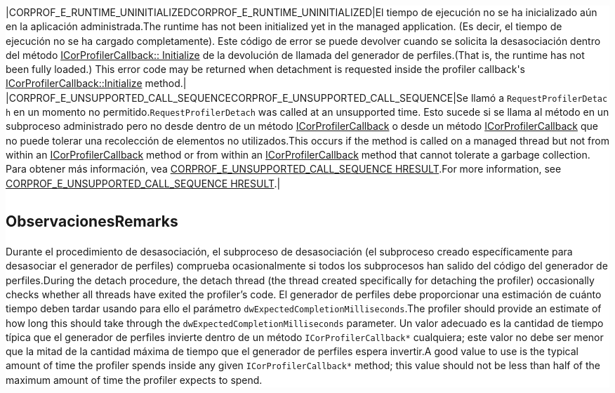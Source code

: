 |<span data-ttu-id="41901-125">CORPROF_E_RUNTIME_UNINITIALIZED</span><span class="sxs-lookup"><span data-stu-id="41901-125">CORPROF_E_RUNTIME_UNINITIALIZED</span></span>|<span data-ttu-id="41901-126">El tiempo de ejecución no se ha inicializado aún en la aplicación administrada.</span><span class="sxs-lookup"><span data-stu-id="41901-126">The runtime has not been initialized yet in the managed application.</span></span> <span data-ttu-id="41901-127">(Es decir, el tiempo de ejecución no se ha cargado completamente). Este código de error se puede devolver cuando se solicita la desasociación dentro del método [ICorProfilerCallback:: Initialize](icorprofilercallback-initialize-method.md) de la devolución de llamada del generador de perfiles.</span><span class="sxs-lookup"><span data-stu-id="41901-127">(That is, the runtime has not been fully loaded.) This error code may be returned when detachment is requested inside the profiler callback's [ICorProfilerCallback::Initialize](icorprofilercallback-initialize-method.md) method.</span></span>|  
|<span data-ttu-id="41901-128">CORPROF_E_UNSUPPORTED_CALL_SEQUENCE</span><span class="sxs-lookup"><span data-stu-id="41901-128">CORPROF_E_UNSUPPORTED_CALL_SEQUENCE</span></span>|<span data-ttu-id="41901-129">Se llamó a `RequestProfilerDetach` en un momento no permitido.</span><span class="sxs-lookup"><span data-stu-id="41901-129">`RequestProfilerDetach` was called at an unsupported time.</span></span> <span data-ttu-id="41901-130">Esto sucede si se llama al método en un subproceso administrado pero no desde dentro de un método [ICorProfilerCallback](icorprofilercallback-interface.md) o desde un método [ICorProfilerCallback](icorprofilercallback-interface.md) que no puede tolerar una recolección de elementos no utilizados.</span><span class="sxs-lookup"><span data-stu-id="41901-130">This occurs if the method is called on a managed thread but not from within an [ICorProfilerCallback](icorprofilercallback-interface.md) method or from within an [ICorProfilerCallback](icorprofilercallback-interface.md) method that cannot tolerate a garbage collection.</span></span> <span data-ttu-id="41901-131">Para obtener más información, vea [CORPROF_E_UNSUPPORTED_CALL_SEQUENCE HRESULT](corprof-e-unsupported-call-sequence-hresult.md).</span><span class="sxs-lookup"><span data-stu-id="41901-131">For more information, see [CORPROF_E_UNSUPPORTED_CALL_SEQUENCE HRESULT](corprof-e-unsupported-call-sequence-hresult.md).</span></span>|  
  
## <a name="remarks"></a><span data-ttu-id="41901-132">Observaciones</span><span class="sxs-lookup"><span data-stu-id="41901-132">Remarks</span></span>  

 <span data-ttu-id="41901-133">Durante el procedimiento de desasociación, el subproceso de desasociación (el subproceso creado específicamente para desasociar el generador de perfiles) comprueba ocasionalmente si todos los subprocesos han salido del código del generador de perfiles.</span><span class="sxs-lookup"><span data-stu-id="41901-133">During the detach procedure, the detach thread (the thread created specifically for detaching the profiler) occasionally checks whether all threads have exited the profiler’s code.</span></span> <span data-ttu-id="41901-134">El generador de perfiles debe proporcionar una estimación de cuánto tiempo deben tardar usando para ello el parámetro `dwExpectedCompletionMilliseconds`.</span><span class="sxs-lookup"><span data-stu-id="41901-134">The profiler should provide an estimate of how long this should take through the `dwExpectedCompletionMilliseconds` parameter.</span></span> <span data-ttu-id="41901-135">Un valor adecuado es la cantidad de tiempo típica que el generador de perfiles invierte dentro de un método `ICorProfilerCallback*` cualquiera; este valor no debe ser menor que la mitad de la cantidad máxima de tiempo que el generador de perfiles espera invertir.</span><span class="sxs-lookup"><span data-stu-id="41901-135">A good value to use is the typical amount of time the profiler spends inside any given `ICorProfilerCallback*` method; this value should not be less than half of the maximum amount of time the profiler expects to spend.</span></span>  
  